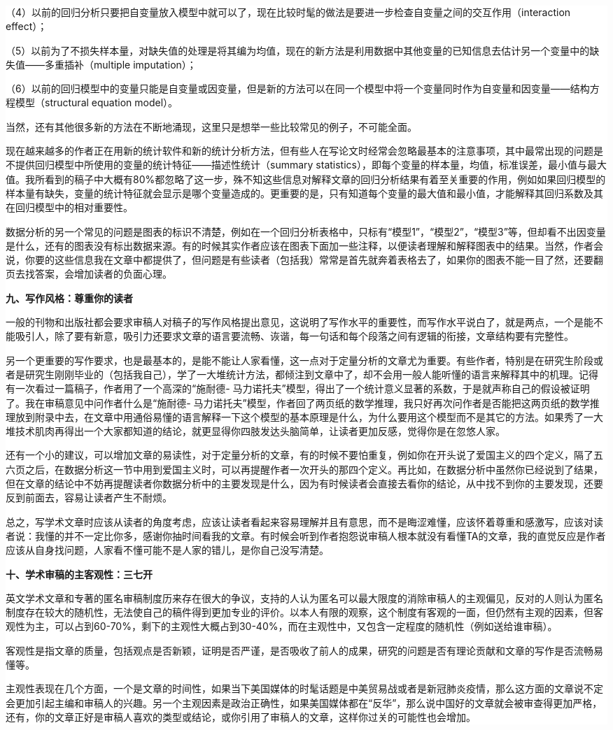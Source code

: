 （4）以前的回归分析只要把自变量放入模型中就可以了，现在比较时髦的做法是要进一步检查自变量之间的交互作用（interaction effect）；

  

（5）以前为了不损失样本量，对缺失值的处理是将其编为均值，现在的新方法是利用数据中其他变量的已知信息去估计另一个变量中的缺失值——多重插补（multiple
imputation）；

  

（6）以前的回归模型中的变量只能是自变量或因变量，但是新的方法可以在同一个模型中将一个变量同时作为自变量和因变量——结构方程模型（structural
equation model）。

  

当然，还有其他很多新的方法在不断地涌现，这里只是想举一些比较常见的例子，不可能全面。

  

现在越来越多的作者正在用新的统计软件和新的统计分析方法，但有些人在写论文时经常会忽略最基本的注意事项，其中最常出现的问题是不提供回归模型中所使用的变量的统计特征——描述性统计（summary
statistics），即每个变量的样本量，均值，标准误差，最小值与最大值。我所看到的稿子中大概有80%都忽略了这一步，殊不知这些信息对解释文章的回归分析结果有着至关重要的作用，例如如果回归模型的样本量有缺失，变量的统计特征就会显示是哪个变量造成的。更重要的是，只有知道每个变量的最大值和最小值，才能解释其回归系数及其在回归模型中的相对重要性。

  

数据分析的另一个常见的问题是图表的标识不清楚，例如在一个回归分析表格中，只标有“模型1”，“模型2”，“模型3”等，但却看不出因变量是什么，还有的图表没有标出数据来源。有的时候其实作者应该在图表下面加一些注释，以便读者理解和解释图表中的结果。当然，作者会说，你要的这些信息我在文章中都提供了，但问题是有些读者（包括我）常常是首先就奔着表格去了，如果你的图表不能一目了然，还要翻页去找答案，会增加读者的负面心理。

  

 **九、写作风格：尊重你的读者**

一般的刊物和出版社都会要求审稿人对稿子的写作风格提出意见，这说明了写作水平的重要性，而写作水平说白了，就是两点，一个是能不能吸引人，除了要有新意，吸引力还要求文章的语言要流畅、诙谐，每一句话和每个段落之间有逻辑的衔接，文章结构要有完整性。

  

另一个更重要的写作要求，也是最基本的，是能不能让人家看懂，这一点对于定量分析的文章尤为重要。有些作者，特别是在研究生阶段或者是研究生刚刚毕业的（包括我自己），学了一大堆统计方法，都倾注到文章中了，却不会用一般人能听懂的语言来解释其中的机理。记得有一次看过一篇稿子，作者用了一个高深的“施耐德-
马力诺托夫”模型，得出了一个统计意义显著的系数，于是就声称自己的假设被证明了。我在审稿意见中问作者什么是“施耐德-
马力诺托夫”模型，作者回了两页纸的数学推理，我只好再次问作者是否能把这两页纸的数学推理放到附录中去，在文章中用通俗易懂的语言解释一下这个模型的基本原理是什么，为什么要用这个模型而不是其它的方法。如果秀了一大堆技术肌肉再得出一个大家都知道的结论，就更显得你四肢发达头脑简单，让读者更加反感，觉得你是在忽悠人家。

  

还有一个小的建议，可以增加文章的易读性，对于定量分析的文章，有的时候不要怕重复，例如你在开头说了爱国主义的四个定义，隔了五六页之后，在数据分析这一节中用到爱国主义时，可以再提醒作者一次开头的那四个定义。再比如，在数据分析中虽然你已经说到了结果，但在文章的结论中不妨再提醒读者你数据分析中的主要发现是什么，因为有时候读者会直接去看你的结论，从中找不到你的主要发现，还要反到前面去，容易让读者产生不耐烦。

  

总之，写学术文章时应该从读者的角度考虑，应该让读者看起来容易理解并且有意思，而不是晦涩难懂，应该怀着尊重和感激写，应该对读者说：我懂的并不一定比你多，感谢你抽时间看我的文章。有时候会听到作者抱怨说审稿人根本就没有看懂TA的文章，我的直觉反应是作者应该从自身找问题，人家看不懂可能不是人家的错儿，是你自己没写清楚。

  

 **十、学术审稿的主客观性：三七开**

英文学术文章和专著的匿名审稿制度历来存在很大的争议，支持的人认为匿名可以最大限度的消除审稿人的主观偏见，反对的人则认为匿名制度存在较大的随机性，无法使自己的稿件得到更加专业的评价。以本人有限的观察，这个制度有客观的一面，但仍然有主观的因素，但客观性为主，可以占到60-70%，剩下的主观性大概占到30-40%，而在主观性中，又包含一定程度的随机性（例如送给谁审稿）。

  

客观性是指文章的质量，包括观点是否新颖，证明是否严谨，是否吸收了前人的成果，研究的问题是否有理论贡献和文章的写作是否流畅易懂等。

  

主观性表现在几个方面，一个是文章的时间性，如果当下美国媒体的时髦话题是中美贸易战或者是新冠肺炎疫情，那么这方面的文章说不定会更加引起主编和审稿人的兴趣。另一个主观因素是政治正确性，如果美国媒体都在“反华”，那么说中国好的文章就会被审查得更加严格，还有，你的文章正好是审稿人喜欢的类型或结论，或你引用了审稿人的文章，这样你过关的可能性也会增加。
